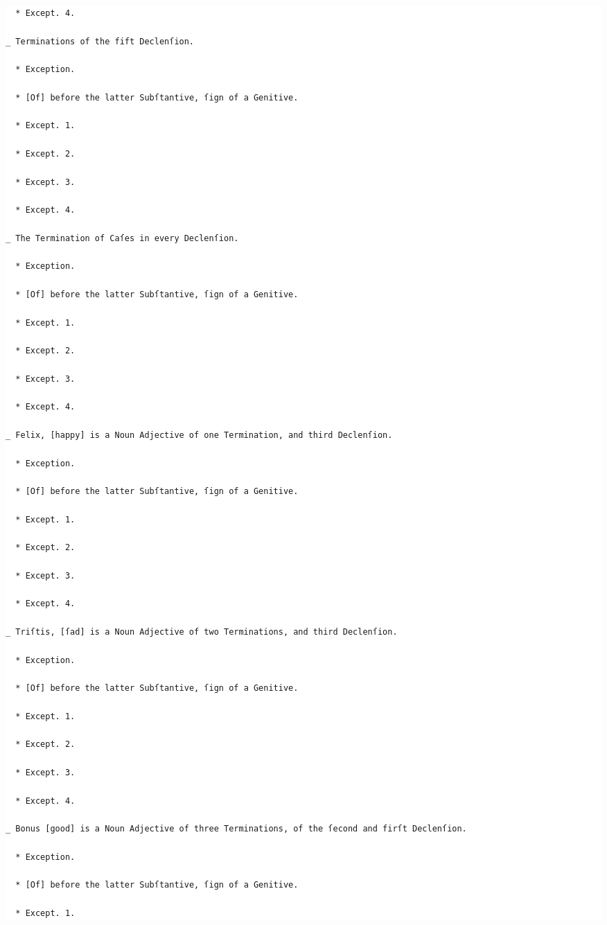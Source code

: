       * Except. 4.

    _ Terminations of the fift Declenſion.

      * Exception.

      * [Of] before the latter Subſtantive, ſign of a Genitive.

      * Except. 1.

      * Except. 2.

      * Except. 3.

      * Except. 4.

    _ The Termination of Caſes in every Declenſion.

      * Exception.

      * [Of] before the latter Subſtantive, ſign of a Genitive.

      * Except. 1.

      * Except. 2.

      * Except. 3.

      * Except. 4.

    _ Felix, [happy] is a Noun Adjective of one Termination, and third Declenſion.

      * Exception.

      * [Of] before the latter Subſtantive, ſign of a Genitive.

      * Except. 1.

      * Except. 2.

      * Except. 3.

      * Except. 4.

    _ Triſtis, [ſad] is a Noun Adjective of two Terminations, and third Declenſion.

      * Exception.

      * [Of] before the latter Subſtantive, ſign of a Genitive.

      * Except. 1.

      * Except. 2.

      * Except. 3.

      * Except. 4.

    _ Bonus [good] is a Noun Adjective of three Terminations, of the ſecond and firſt Declenſion.

      * Exception.

      * [Of] before the latter Subſtantive, ſign of a Genitive.

      * Except. 1.
